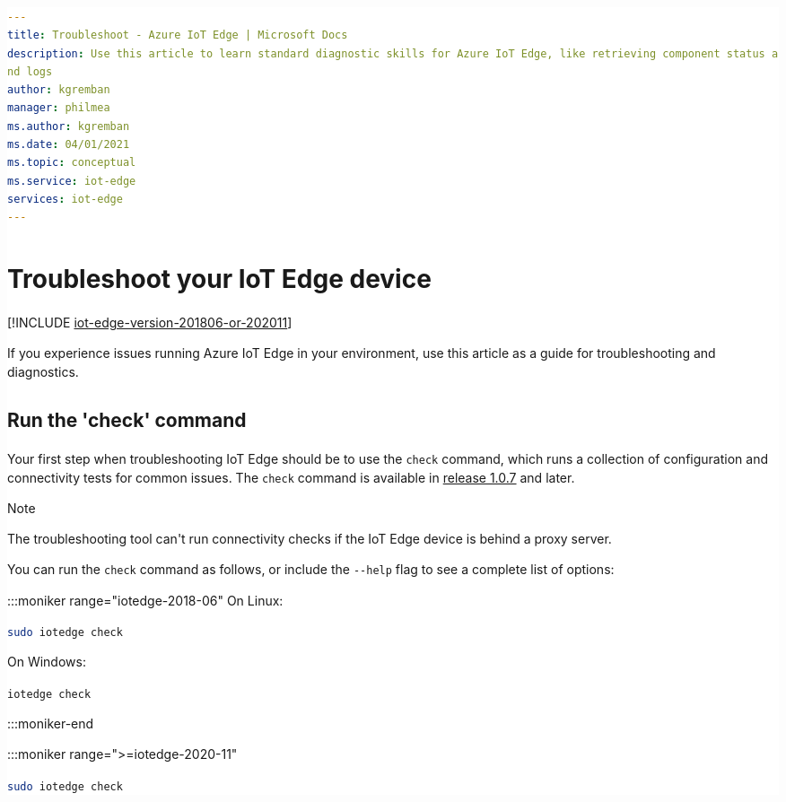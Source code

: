 ```yaml
---
title: Troubleshoot - Azure IoT Edge | Microsoft Docs 
description: Use this article to learn standard diagnostic skills for Azure IoT Edge, like retrieving component status and logs
author: kgremban
manager: philmea
ms.author: kgremban
ms.date: 04/01/2021
ms.topic: conceptual
ms.service: iot-edge
services: iot-edge
---
```


# Troubleshoot your IoT Edge device

[!INCLUDE [iot-edge-version-201806-or-202011](../../includes/iot-edge-version-201806-or-202011.md)]

If you experience issues running Azure IoT Edge in your environment, use this article as a guide for troubleshooting and diagnostics.

## Run the 'check' command

Your first step when troubleshooting IoT Edge should be to use the `check` command, which runs a collection of configuration and connectivity tests for common issues. The `check` command is available in [release 1.0.7](https://github.com/Azure/azure-iotedge/releases/tag/1.0.7) and later.

>[!NOTE]
>The troubleshooting tool can't run connectivity checks if the IoT Edge device is behind a proxy server.

You can run the `check` command as follows, or include the `--help` flag to see a complete list of options:


:::moniker range="iotedge-2018-06"
On Linux:

```bash
sudo iotedge check
```

On Windows:

```powershell
iotedge check
```

:::moniker-end



:::moniker range=">=iotedge-2020-11"

```bash
sudo iotedge check
```
